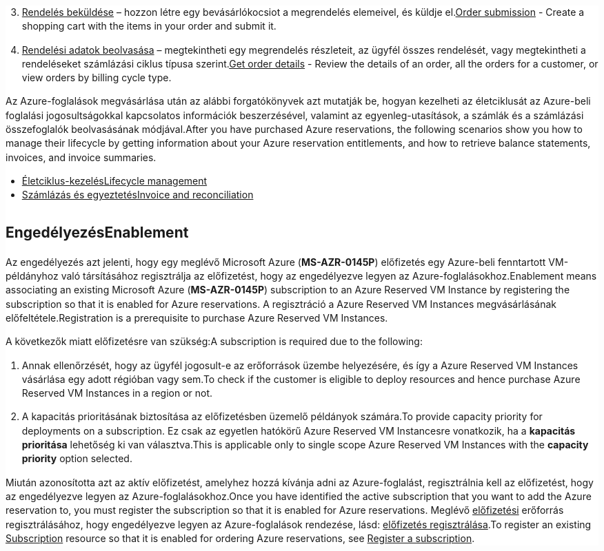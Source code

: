 3. <span data-ttu-id="07577-236">[Rendelés beküldése](#order-submission) – hozzon létre egy bevásárlókocsiot a megrendelés elemeivel, és küldje el.</span><span class="sxs-lookup"><span data-stu-id="07577-236">[Order submission](#order-submission) - Create a shopping cart with the items in your order and submit it.</span></span>

4. <span data-ttu-id="07577-237">[Rendelési adatok beolvasása](#get-order-details) – megtekintheti egy megrendelés részleteit, az ügyfél összes rendelését, vagy megtekintheti a rendeléseket számlázási ciklus típusa szerint.</span><span class="sxs-lookup"><span data-stu-id="07577-237">[Get order details](#get-order-details) - Review the details of an order, all the orders for a customer, or view orders by billing cycle type.</span></span>

<span data-ttu-id="07577-238">Az Azure-foglalások megvásárlása után az alábbi forgatókönyvek azt mutatják be, hogyan kezelheti az életciklusát az Azure-beli foglalási jogosultságokkal kapcsolatos információk beszerzésével, valamint az egyenleg-utasítások, a számlák és a számlázási összefoglalók beolvasásának módjával.</span><span class="sxs-lookup"><span data-stu-id="07577-238">After you have purchased Azure reservations, the following scenarios show you how to manage their lifecycle by getting information about your Azure reservation entitlements, and how to retrieve balance statements, invoices, and invoice summaries.</span></span>

- [<span data-ttu-id="07577-239">Életciklus-kezelés</span><span class="sxs-lookup"><span data-stu-id="07577-239">Lifecycle management</span></span>](#lifecycle-management)
- [<span data-ttu-id="07577-240">Számlázás és egyeztetés</span><span class="sxs-lookup"><span data-stu-id="07577-240">Invoice and reconciliation</span></span>](#invoice-and-reconciliation)

## <a name="enablement"></a><span data-ttu-id="07577-241">Engedélyezés</span><span class="sxs-lookup"><span data-stu-id="07577-241">Enablement</span></span>

<span data-ttu-id="07577-242">Az engedélyezés azt jelenti, hogy egy meglévő Microsoft Azure (**MS-AZR-0145P**) előfizetés egy Azure-beli fenntartott VM-példányhoz való társításához regisztrálja az előfizetést, hogy az engedélyezve legyen az Azure-foglalásokhoz.</span><span class="sxs-lookup"><span data-stu-id="07577-242">Enablement means associating an existing Microsoft Azure (**MS-AZR-0145P**) subscription to an Azure Reserved VM Instance by registering the subscription so that it is enabled for Azure reservations.</span></span> <span data-ttu-id="07577-243">A regisztráció a Azure Reserved VM Instances megvásárlásának előfeltétele.</span><span class="sxs-lookup"><span data-stu-id="07577-243">Registration is a prerequisite to purchase Azure Reserved VM Instances.</span></span>

<span data-ttu-id="07577-244">A következők miatt előfizetésre van szükség:</span><span class="sxs-lookup"><span data-stu-id="07577-244">A subscription is required due to the following:</span></span>

1. <span data-ttu-id="07577-245">Annak ellenőrzését, hogy az ügyfél jogosult-e az erőforrások üzembe helyezésére, és így a Azure Reserved VM Instances vásárlása egy adott régióban vagy sem.</span><span class="sxs-lookup"><span data-stu-id="07577-245">To check if the customer is eligible to deploy resources and hence purchase Azure Reserved VM Instances in a region or not.</span></span>

2. <span data-ttu-id="07577-246">A kapacitás prioritásának biztosítása az előfizetésben üzemelő példányok számára.</span><span class="sxs-lookup"><span data-stu-id="07577-246">To provide capacity priority for deployments on a subscription.</span></span> <span data-ttu-id="07577-247">Ez csak az egyetlen hatókörű Azure Reserved VM Instancesre vonatkozik, ha a **kapacitás prioritása** lehetőség ki van választva.</span><span class="sxs-lookup"><span data-stu-id="07577-247">This is applicable only to single scope Azure Reserved VM Instances with the **capacity priority** option selected.</span></span>

<span data-ttu-id="07577-248">Miután azonosította azt az aktív előfizetést, amelyhez hozzá kívánja adni az Azure-foglalást, regisztrálnia kell az előfizetést, hogy az engedélyezve legyen az Azure-foglalásokhoz.</span><span class="sxs-lookup"><span data-stu-id="07577-248">Once you have identified the active subscription that you want to add the Azure reservation to, you must register the subscription so that it is enabled for Azure reservations.</span></span> <span data-ttu-id="07577-249">Meglévő [előfizetési](subscription-resources.md) erőforrás regisztrálásához, hogy engedélyezve legyen az Azure-foglalások rendezése, lásd: [előfizetés regisztrálása](register-a-subscription.md).</span><span class="sxs-lookup"><span data-stu-id="07577-249">To register an existing [Subscription](subscription-resources.md) resource so that it is enabled for ordering Azure reservations, see [Register a subscription](register-a-subscription.md).</span></span>
